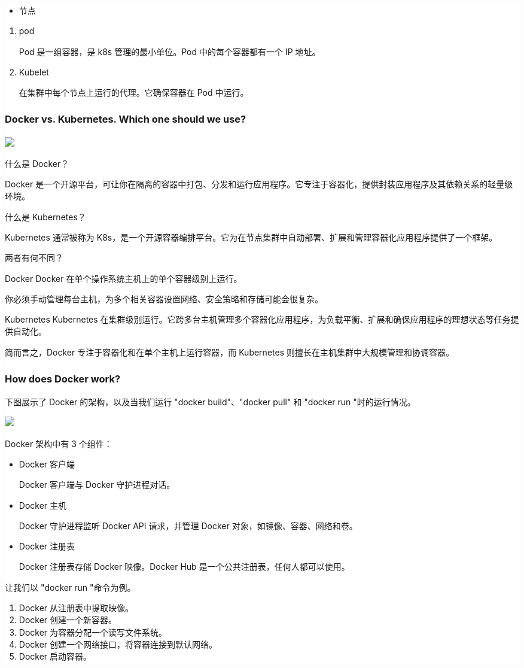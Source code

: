 - 节点

1. pod

   Pod 是一组容器，是 k8s 管理的最小单位。Pod 中的每个容器都有一个 IP 地址。

2. Kubelet

   在集群中每个节点上运行的代理。它确保容器在 Pod 中运行。

### Docker vs. Kubernetes. Which one should we use? 

<p>
  <img src="images/docker-vs-k8s.jpg" style="width: 680px" />
</p>

什么是 Docker？

Docker 是一个开源平台，可让你在隔离的容器中打包、分发和运行应用程序。它专注于容器化，提供封装应用程序及其依赖关系的轻量级环境。

什么是 Kubernetes？

Kubernetes 通常被称为 K8s，是一个开源容器编排平台。它为在节点集群中自动部署、扩展和管理容器化应用程序提供了一个框架。

两者有何不同？

Docker Docker 在单个操作系统主机上的单个容器级别上运行。

你必须手动管理每台主机，为多个相关容器设置网络、安全策略和存储可能会很复杂。

Kubernetes Kubernetes 在集群级别运行。它跨多台主机管理多个容器化应用程序，为负载平衡、扩展和确保应用程序的理想状态等任务提供自动化。

简而言之，Docker 专注于容器化和在单个主机上运行容器，而 Kubernetes 则擅长在主机集群中大规模管理和协调容器。

### How does Docker work? 

下图展示了 Docker 的架构，以及当我们运行 "docker build"、"docker pull" 和 "docker run "时的运行情况。

<p>
  <img src="images/docker.jpg" style="width: 680px" />
</p>

Docker 架构中有 3 个组件： 

- Docker 客户端 

  Docker 客户端与 Docker 守护进程对话。

- Docker 主机 

  Docker 守护进程监听 Docker API 请求，并管理 Docker 对象，如镜像、容器、网络和卷。

- Docker 注册表 

  Docker 注册表存储 Docker 映像。Docker Hub 是一个公共注册表，任何人都可以使用。

让我们以 "docker run "命令为例。

  1. Docker 从注册表中提取映像。
  1. Docker 创建一个新容器。
  1. Docker 为容器分配一个读写文件系统。
  1. Docker 创建一个网络接口，将容器连接到默认网络。
  1. Docker 启动容器。
